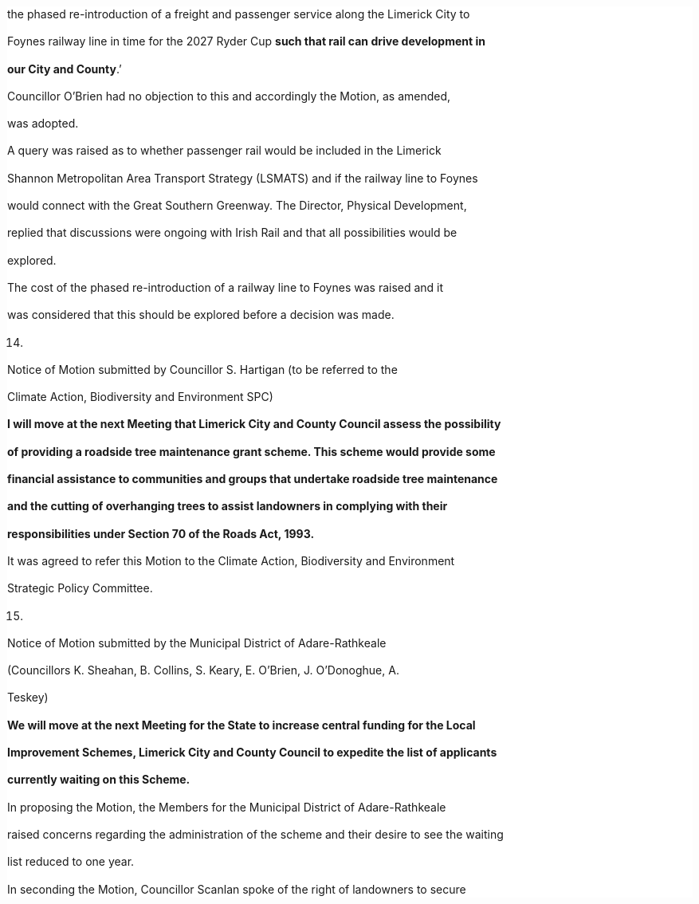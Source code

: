 the phased re-introduction of a freight and passenger service along the Limerick City to

Foynes railway line in time for the 2027 Ryder Cup **such that rail can drive development in**

**our City and County**.’

Councillor O’Brien had no objection to this and accordingly the Motion, as amended,

was adopted.

A query was raised as to whether passenger rail would be included in the Limerick

Shannon Metropolitan Area Transport Strategy (LSMATS) and if the railway line to Foynes

would connect with the Great Southern Greenway. The Director, Physical Development,

replied that discussions were ongoing with Irish Rail and that all possibilities would be

explored.

The cost of the phased re-introduction of a railway line to Foynes was raised and it

was considered that this should be explored before a decision was made.

14.

Notice of Motion submitted by Councillor S. Hartigan (to be referred to the

Climate Action, Biodiversity and Environment SPC)

**I will move at the next Meeting that Limerick City and County Council assess the possibility**

**of providing a roadside tree maintenance grant scheme. This scheme would provide some**

**financial assistance to communities and groups that undertake roadside tree maintenance**

**and the cutting of overhanging trees to assist landowners in complying with their**

**responsibilities under Section 70 of the Roads Act, 1993.**

It was agreed to refer this Motion to the Climate Action, Biodiversity and Environment

Strategic Policy Committee.

15.

Notice of Motion submitted by the Municipal District of Adare-Rathkeale

(Councillors K. Sheahan, B. Collins, S. Keary, E. O’Brien, J. O’Donoghue, A.

Teskey)

**We will move at the next Meeting for the State to increase central funding for the Local**

**Improvement Schemes, Limerick City and County Council to expedite the list of applicants**

**currently waiting on this Scheme.**

In proposing the Motion, the Members for the Municipal District of Adare-Rathkeale

raised concerns regarding the administration of the scheme and their desire to see the waiting

list reduced to one year.

In seconding the Motion, Councillor Scanlan spoke of the right of landowners to secure
